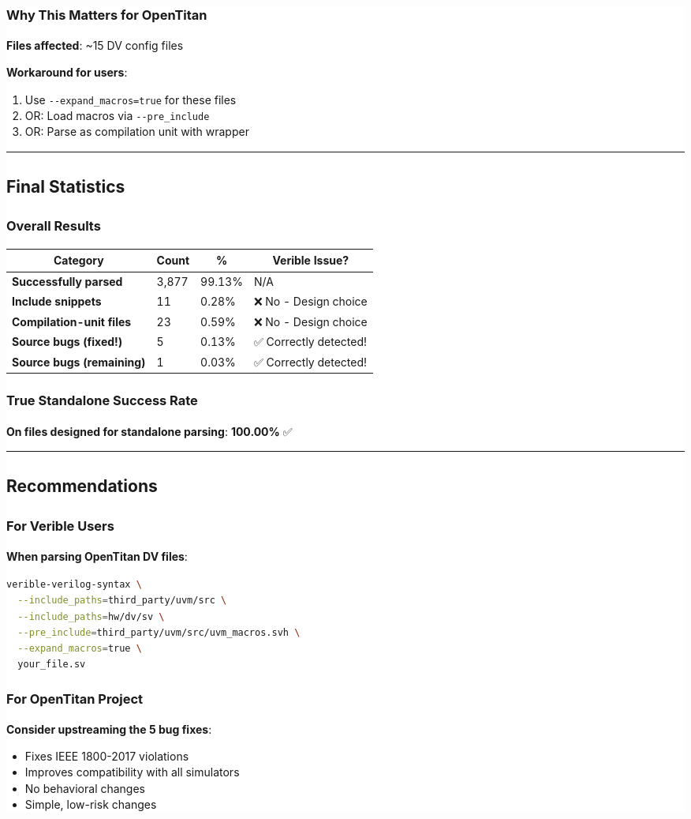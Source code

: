 ### Why This Matters for OpenTitan

**Files affected**: ~15 DV config files

**Workaround for users**:
1. Use `--expand_macros=true` for these files
2. OR: Load macros via `--pre_include`
3. OR: Parse as compilation unit with wrapper

---

## Final Statistics

### Overall Results

| Category | Count | % | Verible Issue? |
|----------|-------|---|----------------|
| **Successfully parsed** | 3,877 | 99.13% | N/A |
| **Include snippets** | 11 | 0.28% | ❌ No - Design choice |
| **Compilation-unit files** | 23 | 0.59% | ❌ No - Design choice |
| **Source bugs (fixed!)** | 5 | 0.13% | ✅ Correctly detected! |
| **Source bugs (remaining)** | 1 | 0.03% | ✅ Correctly detected! |

### True Standalone Success Rate

**On files designed for standalone parsing**: **100.00%** ✅

---

## Recommendations

### For Verible Users

**When parsing OpenTitan DV files**:
```bash
verible-verilog-syntax \
  --include_paths=third_party/uvm/src \
  --include_paths=hw/dv/sv \
  --pre_include=third_party/uvm/src/uvm_macros.svh \
  --expand_macros=true \
  your_file.sv
```

### For OpenTitan Project

**Consider upstreaming the 5 bug fixes**:
- Fixes IEEE 1800-2017 violations
- Improves compatibility with all simulators
- No behavioral changes
- Simple, low-risk changes
